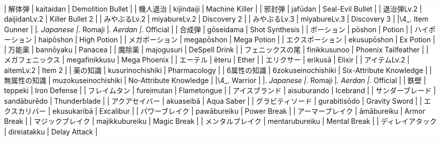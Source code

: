 | 解体弾                 | kaitaidan           | Demolition Bullet       |
| 機人退治               | kijindaiji          | Machine Killer          |
| 邪封弾                 | jafūdan             | Seal-Evil Bullet        |
| 退治弾Lv.2             | daijidanLv.2        | Killer Bullet 2         |
| みやぶるLv.2           | miyabureLv.2        | Discovery 2             |
| みやぶるLv.3           | miyabureLv.3        | Discovery 3             |
|\4_. Item Gunner |
|_. Japanese             |_. Romaji            |_. Aerdan                |_. Official |
| 合成弾                 | gōseidama           | Shot Synthesis          |
| ポーション             | pōshon              | Potion                  |
| ハイポーション         | haipōshon           | High Potion             |
| メガポーション         | megapōshon          | Mega Potion             |
| エクスポーション       | ekusupōshon         | Ex Potion               |
| 万能薬                 | bannōyaku           | Panacea                 |
| 魔除薬                 | majogusuri          | DeSpell Drink           |
| フェニックスの尾       | finikkusunoo        | Phoenix Tailfeather     |
| メガフェニックス       | megafinikkusu       | Mega Phoenix            |
| エーテル               | ēteru               | Ether                   |
| エリクサー             | erikusā             | Elixir                  |
| アイテムLv.2           | aitemLv.2           | Item 2                  |
| 薬の知識               | kusurinochishiki    | Pharmacology            |
| 6属性の知識            | 6zokuseinochishiki  | Six-Attribute Knowledge |
| 無属性の知識           | muzokuseinochishiki | No-Attribute Knowledge  |
|\4_. Warrior |
|_. Japanese             |_. Romaji            |_. Aerdan                |_. Official |
| 鉄壁                   | teppeki             | Iron Defense            |
| フレイムタン           | fureimutan          | Flametongue             |
| アイスブランド         | aisuburando         | Icebrand                |
| サンダーブレード       | sandāburēdo         | Thunderblade            |
| アクアセイバー         | akuaseibā           | Aqua Saber              |
| グラビティソード       | gurabitisōdo        | Gravity Sword           |
| エクスカリバー         | ekusukaribā         | Excalibur               |
| パワーブレイク         | pawābureiku         | Power Break             |
| アーマーブレイク       | āmābureiku          | Armor Break             |
| マジックブレイク       | majikkubureiku      | Magic Break             |
| メンタルブレイク       | mentarubureiku      | Mental Break            |
| ディレイアタック       | direiatakku         | Delay Attack            |